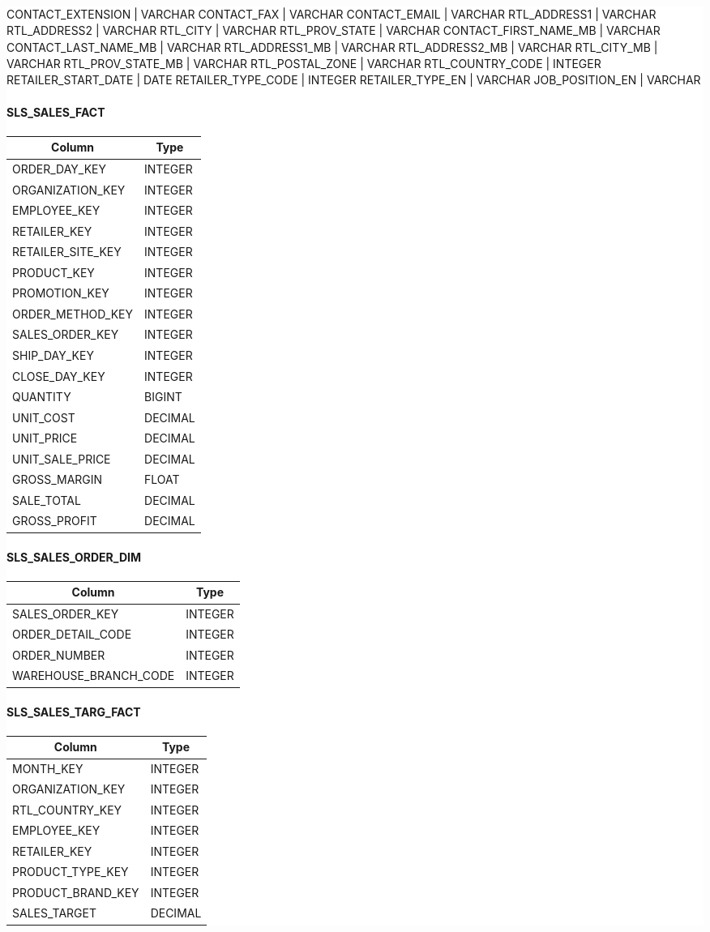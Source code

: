 CONTACT_EXTENSION | VARCHAR
CONTACT_FAX | VARCHAR
CONTACT_EMAIL | VARCHAR
RTL_ADDRESS1 | VARCHAR 
RTL_ADDRESS2 | VARCHAR
RTL_CITY | VARCHAR 
RTL_PROV_STATE | VARCHAR
CONTACT_FIRST_NAME_MB | VARCHAR
CONTACT_LAST_NAME_MB | VARCHAR
RTL_ADDRESS1_MB | VARCHAR
RTL_ADDRESS2_MB | VARCHAR
RTL_CITY_MB | VARCHAR
RTL_PROV_STATE_MB | VARCHAR
RTL_POSTAL_ZONE | VARCHAR
RTL_COUNTRY_CODE | INTEGER 
RETAILER_START_DATE | DATE
RETAILER_TYPE_CODE | INTEGER 
RETAILER_TYPE_EN | VARCHAR 
JOB_POSITION_EN | VARCHAR 

#### SLS_SALES_FACT
|Column|Type
|------|------|
ORDER_DAY_KEY | INTEGER 
ORGANIZATION_KEY | INTEGER 
EMPLOYEE_KEY | INTEGER 
RETAILER_KEY | INTEGER 
RETAILER_SITE_KEY | INTEGER 
PRODUCT_KEY | INTEGER 
PROMOTION_KEY | INTEGER 
ORDER_METHOD_KEY | INTEGER 
SALES_ORDER_KEY | INTEGER 
SHIP_DAY_KEY | INTEGER 
CLOSE_DAY_KEY | INTEGER 
QUANTITY | BIGINT 
UNIT_COST | DECIMAL
UNIT_PRICE | DECIMAL
UNIT_SALE_PRICE | DECIMAL
GROSS_MARGIN | FLOAT 
SALE_TOTAL | DECIMAL
GROSS_PROFIT | DECIMAL

#### SLS_SALES_ORDER_DIM
|Column|Type
|------|------|
SALES_ORDER_KEY | INTEGER 
ORDER_DETAIL_CODE | INTEGER 
ORDER_NUMBER | INTEGER 
WAREHOUSE_BRANCH_CODE | INTEGER

#### SLS_SALES_TARG_FACT
|Column|Type
|------|------|
MONTH_KEY | INTEGER
ORGANIZATION_KEY | INTEGER 
RTL_COUNTRY_KEY | INTEGER 
EMPLOYEE_KEY | INTEGER 
RETAILER_KEY | INTEGER 
PRODUCT_TYPE_KEY | INTEGER 
PRODUCT_BRAND_KEY | INTEGER 
SALES_TARGET | DECIMAL

